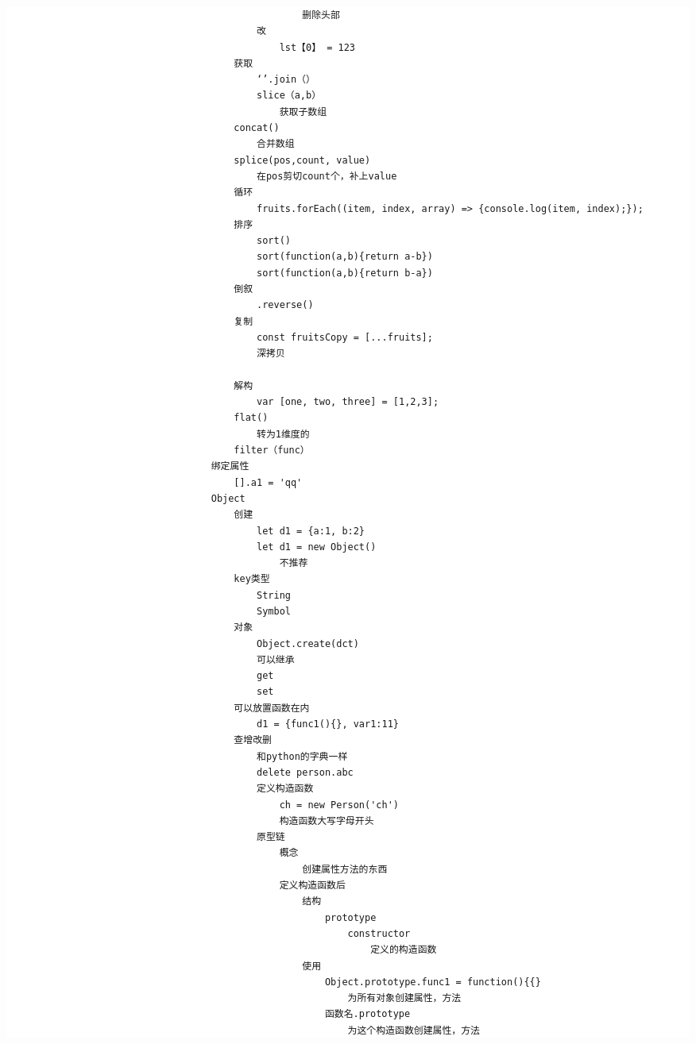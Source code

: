                                                         删除头部
                                                改
                                                    lst【0】 = 123
                                            获取
                                                ‘’.join（）
                                                slice（a,b）
                                                    获取子数组
                                            concat()
                                                合并数组
                                            splice(pos,count, value)
                                                在pos剪切count个，补上value
                                            循环
                                                fruits.forEach((item, index, array) => {console.log(item, index);});
                                            排序
                                                sort()
                                                sort(function(a,b){return a-b})
                                                sort(function(a,b){return b-a})
                                            倒叙
                                                .reverse()
                                            复制
                                                const fruitsCopy = [...fruits];
                                                深拷贝

                                            解构
                                                var [one, two, three] = [1,2,3];
                                            flat()
                                                转为1维度的
                                            filter（func）
                                        绑定属性
                                            [].a1 = 'qq'
                                        Object
                                            创建
                                                let d1 = {a:1, b:2}
                                                let d1 = new Object()
                                                    不推荐
                                            key类型
                                                String
                                                Symbol
                                            对象
                                                Object.create(dct)
                                                可以继承
                                                get
                                                set
                                            可以放置函数在内
                                                d1 = {func1(){}, var1:11}
                                            查增改删
                                                和python的字典一样
                                                delete person.abc
                                                定义构造函数
                                                    ch = new Person('ch')
                                                    构造函数大写字母开头
                                                原型链
                                                    概念
                                                        创建属性方法的东西
                                                    定义构造函数后
                                                        结构
                                                            prototype
                                                                constructor
                                                                    定义的构造函数
                                                        使用
                                                            Object.prototype.func1 = function(){{}
                                                                为所有对象创建属性，方法
                                                            函数名.prototype
                                                                为这个构造函数创建属性，方法